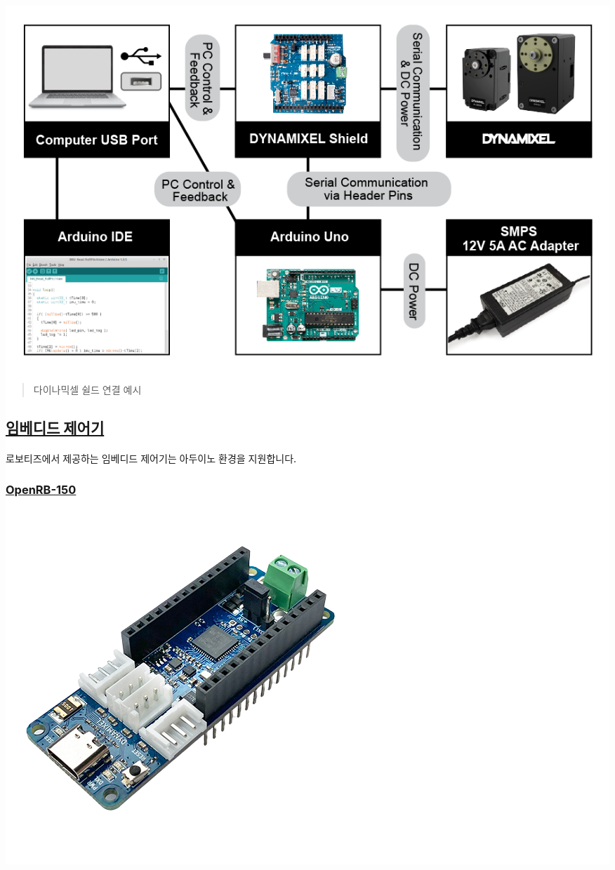 ![](/assets/images/dxl/dxl_quick_start_insert/dxl_control_05.png) 
> 다이나믹셀 쉴드 연결 예시

## [임베디드 제어기](#임베디드-제어기)

로보티즈에서 제공하는 임베디드 제어기는 아두이노 환경을 지원합니다. 

### [OpenRB-150](#openrb-150)

![](/assets/images/parts/controller/openrb-150/openrb_overview_01.png)

